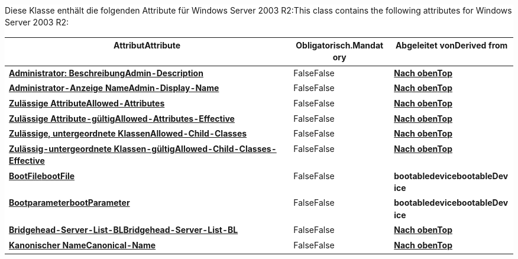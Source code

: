 <span data-ttu-id="30f34-147">Diese Klasse enthält die folgenden Attribute für Windows Server 2003 R2:</span><span class="sxs-lookup"><span data-stu-id="30f34-147">This class contains the following attributes for Windows Server 2003 R2:</span></span>



| <span data-ttu-id="30f34-148">Attribut</span><span class="sxs-lookup"><span data-stu-id="30f34-148">Attribute</span></span>                                                                   | <span data-ttu-id="30f34-149">Obligatorisch.</span><span class="sxs-lookup"><span data-stu-id="30f34-149">Mandatory</span></span> | <span data-ttu-id="30f34-150">Abgeleitet von</span><span class="sxs-lookup"><span data-stu-id="30f34-150">Derived from</span></span>                                       |
|-----------------------------------------------------------------------------|-----------|----------------------------------------------------|
| [<span data-ttu-id="30f34-151">**Administrator: Beschreibung**</span><span class="sxs-lookup"><span data-stu-id="30f34-151">**Admin-Description**</span></span>](a-admindescription.md)                             | <span data-ttu-id="30f34-152">False</span><span class="sxs-lookup"><span data-stu-id="30f34-152">False</span></span>     | [<span data-ttu-id="30f34-153">**Nach oben**</span><span class="sxs-lookup"><span data-stu-id="30f34-153">**Top**</span></span>](c-top.md)<br/>                    |
| [<span data-ttu-id="30f34-154">**Administrator-Anzeige Name**</span><span class="sxs-lookup"><span data-stu-id="30f34-154">**Admin-Display-Name**</span></span>](a-admindisplayname.md)                            | <span data-ttu-id="30f34-155">False</span><span class="sxs-lookup"><span data-stu-id="30f34-155">False</span></span>     | [<span data-ttu-id="30f34-156">**Nach oben**</span><span class="sxs-lookup"><span data-stu-id="30f34-156">**Top**</span></span>](c-top.md)<br/>                    |
| [<span data-ttu-id="30f34-157">**Zulässige Attribute**</span><span class="sxs-lookup"><span data-stu-id="30f34-157">**Allowed-Attributes**</span></span>](a-allowedattributes.md)                           | <span data-ttu-id="30f34-158">False</span><span class="sxs-lookup"><span data-stu-id="30f34-158">False</span></span>     | [<span data-ttu-id="30f34-159">**Nach oben**</span><span class="sxs-lookup"><span data-stu-id="30f34-159">**Top**</span></span>](c-top.md)<br/>                    |
| [<span data-ttu-id="30f34-160">**Zulässige Attribute-gültig**</span><span class="sxs-lookup"><span data-stu-id="30f34-160">**Allowed-Attributes-Effective**</span></span>](a-allowedattributeseffective.md)        | <span data-ttu-id="30f34-161">False</span><span class="sxs-lookup"><span data-stu-id="30f34-161">False</span></span>     | [<span data-ttu-id="30f34-162">**Nach oben**</span><span class="sxs-lookup"><span data-stu-id="30f34-162">**Top**</span></span>](c-top.md)<br/>                    |
| [<span data-ttu-id="30f34-163">**Zulässige, untergeordnete Klassen**</span><span class="sxs-lookup"><span data-stu-id="30f34-163">**Allowed-Child-Classes**</span></span>](a-allowedchildclasses.md)                      | <span data-ttu-id="30f34-164">False</span><span class="sxs-lookup"><span data-stu-id="30f34-164">False</span></span>     | [<span data-ttu-id="30f34-165">**Nach oben**</span><span class="sxs-lookup"><span data-stu-id="30f34-165">**Top**</span></span>](c-top.md)<br/>                    |
| [<span data-ttu-id="30f34-166">**Zulässig-untergeordnete Klassen-gültig**</span><span class="sxs-lookup"><span data-stu-id="30f34-166">**Allowed-Child-Classes-Effective**</span></span>](a-allowedchildclasseseffective.md)   | <span data-ttu-id="30f34-167">False</span><span class="sxs-lookup"><span data-stu-id="30f34-167">False</span></span>     | [<span data-ttu-id="30f34-168">**Nach oben**</span><span class="sxs-lookup"><span data-stu-id="30f34-168">**Top**</span></span>](c-top.md)<br/>                    |
| [<span data-ttu-id="30f34-169">**BootFile**</span><span class="sxs-lookup"><span data-stu-id="30f34-169">**bootFile**</span></span>](a-bootfile.md)                                              | <span data-ttu-id="30f34-170">False</span><span class="sxs-lookup"><span data-stu-id="30f34-170">False</span></span>     | <span data-ttu-id="30f34-171">**bootabledevice**</span><span class="sxs-lookup"><span data-stu-id="30f34-171">**bootableDevice**</span></span>                                 |
| [<span data-ttu-id="30f34-172">**Bootparameter**</span><span class="sxs-lookup"><span data-stu-id="30f34-172">**bootParameter**</span></span>](a-bootparameter.md)                                    | <span data-ttu-id="30f34-173">False</span><span class="sxs-lookup"><span data-stu-id="30f34-173">False</span></span>     | <span data-ttu-id="30f34-174">**bootabledevice**</span><span class="sxs-lookup"><span data-stu-id="30f34-174">**bootableDevice**</span></span>                                 |
| [<span data-ttu-id="30f34-175">**Bridgehead-Server-List-BL**</span><span class="sxs-lookup"><span data-stu-id="30f34-175">**Bridgehead-Server-List-BL**</span></span>](a-bridgeheadserverlistbl.md)               | <span data-ttu-id="30f34-176">False</span><span class="sxs-lookup"><span data-stu-id="30f34-176">False</span></span>     | [<span data-ttu-id="30f34-177">**Nach oben**</span><span class="sxs-lookup"><span data-stu-id="30f34-177">**Top**</span></span>](c-top.md)<br/>                    |
| [<span data-ttu-id="30f34-178">**Kanonischer Name**</span><span class="sxs-lookup"><span data-stu-id="30f34-178">**Canonical-Name**</span></span>](a-canonicalname.md)                                   | <span data-ttu-id="30f34-179">False</span><span class="sxs-lookup"><span data-stu-id="30f34-179">False</span></span>     | [<span data-ttu-id="30f34-180">**Nach oben**</span><span class="sxs-lookup"><span data-stu-id="30f34-180">**Top**</span></span>](c-top.md)<br/>                    |